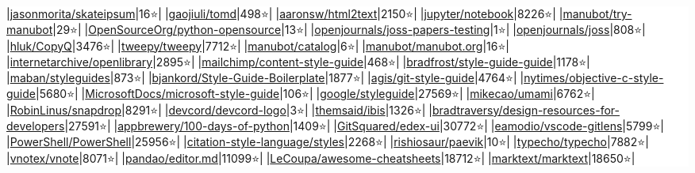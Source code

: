 |[jasonmorita/skateipsum](https://github.com/jasonmorita/skateipsum)|16⭐|
|[gaojiuli/tomd](https://github.com/gaojiuli/tomd)|498⭐|
|[aaronsw/html2text](https://github.com/aaronsw/html2text)|2150⭐|
|[jupyter/notebook](https://github.com/jupyter/notebook)|8226⭐|
|[manubot/try-manubot](https://github.com/manubot/try-manubot)|29⭐|
|[OpenSourceOrg/python-opensource](https://github.com/OpenSourceOrg/python-opensource)|13⭐|
|[openjournals/joss-papers-testing](https://github.com/openjournals/joss-papers-testing)|1⭐|
|[openjournals/joss](https://github.com/openjournals/joss)|808⭐|
|[hluk/CopyQ](https://github.com/hluk/CopyQ)|3476⭐|
|[tweepy/tweepy](https://github.com/tweepy/tweepy)|7712⭐|
|[manubot/catalog](https://github.com/manubot/catalog)|6⭐|
|[manubot/manubot.org](https://github.com/manubot/manubot.org)|16⭐|
|[internetarchive/openlibrary](https://github.com/internetarchive/openlibrary)|2895⭐|
|[mailchimp/content-style-guide](https://github.com/mailchimp/content-style-guide)|468⭐|
|[bradfrost/style-guide-guide](https://github.com/bradfrost/style-guide-guide)|1178⭐|
|[maban/styleguides](https://github.com/maban/styleguides)|873⭐|
|[bjankord/Style-Guide-Boilerplate](https://github.com/bjankord/Style-Guide-Boilerplate)|1877⭐|
|[agis/git-style-guide](https://github.com/agis/git-style-guide)|4764⭐|
|[nytimes/objective-c-style-guide](https://github.com/nytimes/objective-c-style-guide)|5680⭐|
|[MicrosoftDocs/microsoft-style-guide](https://github.com/MicrosoftDocs/microsoft-style-guide)|106⭐|
|[google/styleguide](https://github.com/google/styleguide)|27569⭐|
|[mikecao/umami](https://github.com/mikecao/umami)|6762⭐|
|[RobinLinus/snapdrop](https://github.com/RobinLinus/snapdrop)|8291⭐|
|[devcord/devcord-logo](https://github.com/devcord/devcord-logo)|3⭐|
|[themsaid/ibis](https://github.com/themsaid/ibis)|1326⭐|
|[bradtraversy/design-resources-for-developers](https://github.com/bradtraversy/design-resources-for-developers)|27591⭐|
|[appbrewery/100-days-of-python](https://github.com/appbrewery/100-days-of-python)|1409⭐|
|[GitSquared/edex-ui](https://github.com/GitSquared/edex-ui)|30772⭐|
|[eamodio/vscode-gitlens](https://github.com/eamodio/vscode-gitlens)|5799⭐|
|[PowerShell/PowerShell](https://github.com/PowerShell/PowerShell)|25956⭐|
|[citation-style-language/styles](https://github.com/citation-style-language/styles)|2268⭐|
|[rishiosaur/paevik](https://github.com/rishiosaur/paevik)|10⭐|
|[typecho/typecho](https://github.com/typecho/typecho)|7882⭐|
|[vnotex/vnote](https://github.com/vnotex/vnote)|8071⭐|
|[pandao/editor.md](https://github.com/pandao/editor.md)|11099⭐|
|[LeCoupa/awesome-cheatsheets](https://github.com/LeCoupa/awesome-cheatsheets)|18712⭐|
|[marktext/marktext](https://github.com/marktext/marktext)|18650⭐|